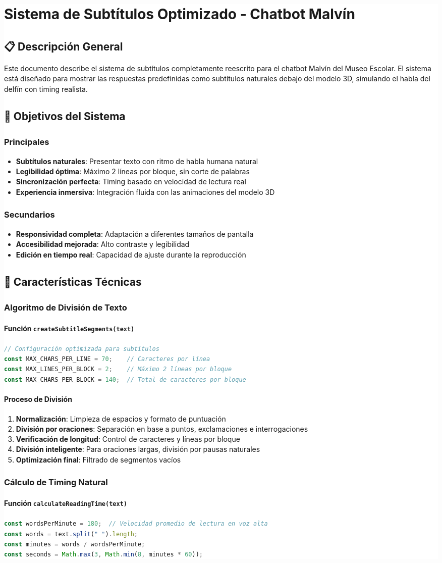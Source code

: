 # Sistema de Subtítulos Optimizado - Chatbot Malvín

## 📋 Descripción General

Este documento describe el sistema de subtítulos completamente reescrito para el chatbot Malvín del Museo Escolar. El sistema está diseñado para mostrar las respuestas predefinidas como subtítulos naturales debajo del modelo 3D, simulando el habla del delfín con timing realista.

## 🎯 Objetivos del Sistema

### Principales
- **Subtítulos naturales**: Presentar texto con ritmo de habla humana natural
- **Legibilidad óptima**: Máximo 2 líneas por bloque, sin corte de palabras
- **Sincronización perfecta**: Timing basado en velocidad de lectura real
- **Experiencia inmersiva**: Integración fluida con las animaciones del modelo 3D

### Secundarios
- **Responsividad completa**: Adaptación a diferentes tamaños de pantalla
- **Accesibilidad mejorada**: Alto contraste y legibilidad
- **Edición en tiempo real**: Capacidad de ajuste durante la reproducción

## 🔧 Características Técnicas

### Algoritmo de División de Texto

#### Función `createSubtitleSegments(text)`
```javascript
// Configuración optimizada para subtítulos
const MAX_CHARS_PER_LINE = 70;    // Caracteres por línea
const MAX_LINES_PER_BLOCK = 2;    // Máximo 2 líneas por bloque
const MAX_CHARS_PER_BLOCK = 140;  // Total de caracteres por bloque
```

#### Proceso de División
1. **Normalización**: Limpieza de espacios y formato de puntuación
2. **División por oraciones**: Separación en base a puntos, exclamaciones e interrogaciones
3. **Verificación de longitud**: Control de caracteres y líneas por bloque
4. **División inteligente**: Para oraciones largas, división por pausas naturales
5. **Optimización final**: Filtrado de segmentos vacíos

### Cálculo de Timing Natural

#### Función `calculateReadingTime(text)`
```javascript
const wordsPerMinute = 180;  // Velocidad promedio de lectura en voz alta
const words = text.split(" ").length;
const minutes = words / wordsPerMinute;
const seconds = Math.max(3, Math.min(8, minutes * 60));
```
